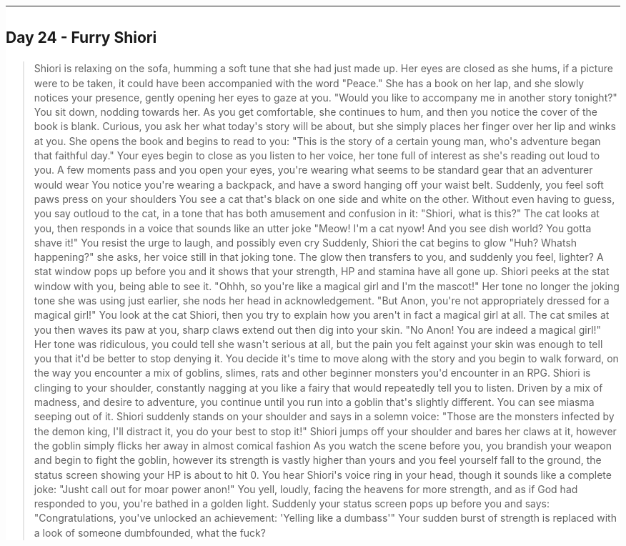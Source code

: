 ***

## Day 24 - Furry Shiori

>Shiori is relaxing on the sofa, humming a soft tune that she had just made up.
>Her eyes are closed as she hums, if a picture were to be taken, it could have been accompanied with the word "Peace."
>She has a book on her lap, and she slowly notices your presence, gently opening her eyes to gaze at you.
>"Would you like to accompany me in another story tonight?"
>You sit down, nodding towards her.
>As you get comfortable, she continues to hum, and then you notice the cover of the book is blank.
>Curious, you ask her what today's story will be about, but she simply places her finger over her lip and winks at you.
>She opens the book and begins to read to you: "This is the story of a certain young man, who's adventure began that faithful day."
>Your eyes begin to close as you listen to her voice, her tone full of interest as she's reading out loud to you.
>A few moments pass and you open your eyes, you're wearing what seems to be standard gear that an adventurer would wear
>You notice you're wearing a backpack, and have a sword hanging off your waist belt.
>Suddenly, you feel soft paws press on your shoulders
>You see a cat that's black on one side and white on the other.
>Without even having to guess, you say outloud to the cat, in a tone that has both amusement and confusion in it: "Shiori, what is this?"
>The cat looks at you, then responds in a voice that sounds like an utter joke
>"Meow! I'm a cat nyow! And you see dish world? You gotta shave it!"
>You resist the urge to laugh, and possibly even cry
>Suddenly, Shiori the cat begins to glow
>"Huh? Whatsh happening?" she asks, her voice still in that joking tone.
>The glow then transfers to you, and suddenly you feel, lighter?
>A stat window pops up before you and it shows that your strength, HP and stamina have all gone up.
>Shiori peeks at the stat window with you, being able to see it.
>"Ohhh, so you're like a magical girl and I'm the mascot!"
>Her tone no longer the joking tone she was using just earlier, she nods her head in acknowledgement.
>"But Anon, you're not appropriately dressed for a magical girl!"
>You look at the cat Shiori, then you try to explain how you aren't in fact a magical girl at all.
>The cat smiles at you then waves its paw at you, sharp claws extend out then dig into your skin.
>"No Anon! You are indeed a magical girl!"
>Her tone was ridiculous, you could tell she wasn't serious at all, but the pain you felt against your skin was enough to tell you that it'd be better to stop denying it.
>You decide it's time to move along with the story and you begin to walk forward, on the way you encounter a mix of goblins, slimes, rats and other beginner monsters you'd encounter in an RPG.
>Shiori is clinging to your shoulder, constantly nagging at you like a fairy that would repeatedly tell you to listen.
>Driven by a mix of madness, and desire to adventure, you continue until you run into a goblin that's slightly different.
>You can see miasma seeping out of it.
>Shiori suddenly stands on your shoulder and says in a solemn voice: "Those are the monsters infected by the demon king, I'll distract it, you do your best to stop it!"
>Shiori jumps off your shoulder and bares her claws at it, however the goblin simply flicks her away in almost comical fashion
>As you watch the scene before you, you brandish your weapon and begin to fight the goblin, however its strength is vastly higher than yours and you feel yourself fall to the ground, the status screen showing your HP is about to hit 0.
>You hear Shiori's voice ring in your head, though it sounds like a complete joke: "Jusht call out for moar power anon!"
>You yell, loudly, facing the heavens for more strength, and as if God had responded to you, you're bathed in a golden light.
>Suddenly your status screen pops up before you and says: "Congratulations, you've unlocked an achievement: 'Yelling like a dumbass'"
>Your sudden burst of strength is replaced with a look of someone dumbfounded, what the fuck?